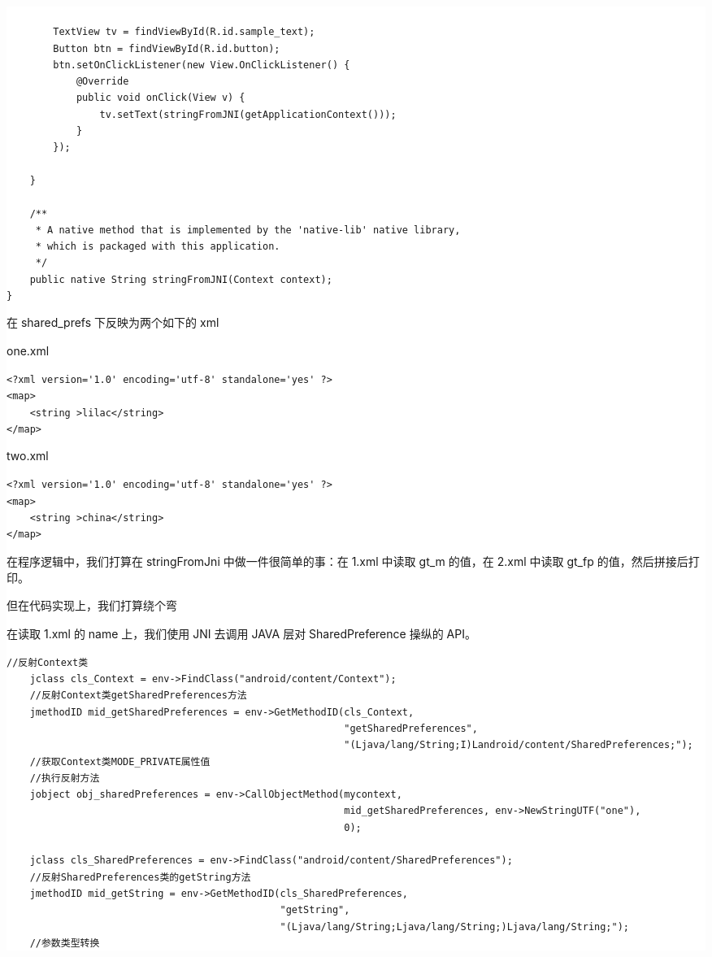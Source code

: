 ```

        TextView tv = findViewById(R.id.sample_text);
        Button btn = findViewById(R.id.button);
        btn.setOnClickListener(new View.OnClickListener() {
            @Override
            public void onClick(View v) {
                tv.setText(stringFromJNI(getApplicationContext()));
            }
        });
        
    }

    /**
     * A native method that is implemented by the 'native-lib' native library,
     * which is packaged with this application.
     */
    public native String stringFromJNI(Context context);
}
```

在 shared_prefs 下反映为两个如下的 xml

one.xml

```
<?xml version='1.0' encoding='utf-8' standalone='yes' ?>
<map>
    <string >lilac</string>
</map>
```

two.xml

```
<?xml version='1.0' encoding='utf-8' standalone='yes' ?>
<map>
    <string >china</string>
</map>
```

在程序逻辑中，我们打算在 stringFromJni 中做一件很简单的事：在 1.xml 中读取 gt_m 的值，在 2.xml 中读取 gt_fp 的值，然后拼接后打印。

但在代码实现上，我们打算绕个弯

在读取 1.xml 的 name 上，我们使用 JNI 去调用 JAVA 层对 SharedPreference 操纵的 API。

```
//反射Context类
    jclass cls_Context = env->FindClass("android/content/Context");
    //反射Context类getSharedPreferences方法
    jmethodID mid_getSharedPreferences = env->GetMethodID(cls_Context,
                                                          "getSharedPreferences",
                                                          "(Ljava/lang/String;I)Landroid/content/SharedPreferences;");
    //获取Context类MODE_PRIVATE属性值
    //执行反射方法
    jobject obj_sharedPreferences = env->CallObjectMethod(mycontext,
                                                          mid_getSharedPreferences, env->NewStringUTF("one"),
                                                          0);

    jclass cls_SharedPreferences = env->FindClass("android/content/SharedPreferences");
    //反射SharedPreferences类的getString方法
    jmethodID mid_getString = env->GetMethodID(cls_SharedPreferences,
                                               "getString",
                                               "(Ljava/lang/String;Ljava/lang/String;)Ljava/lang/String;");
    //参数类型转换
```